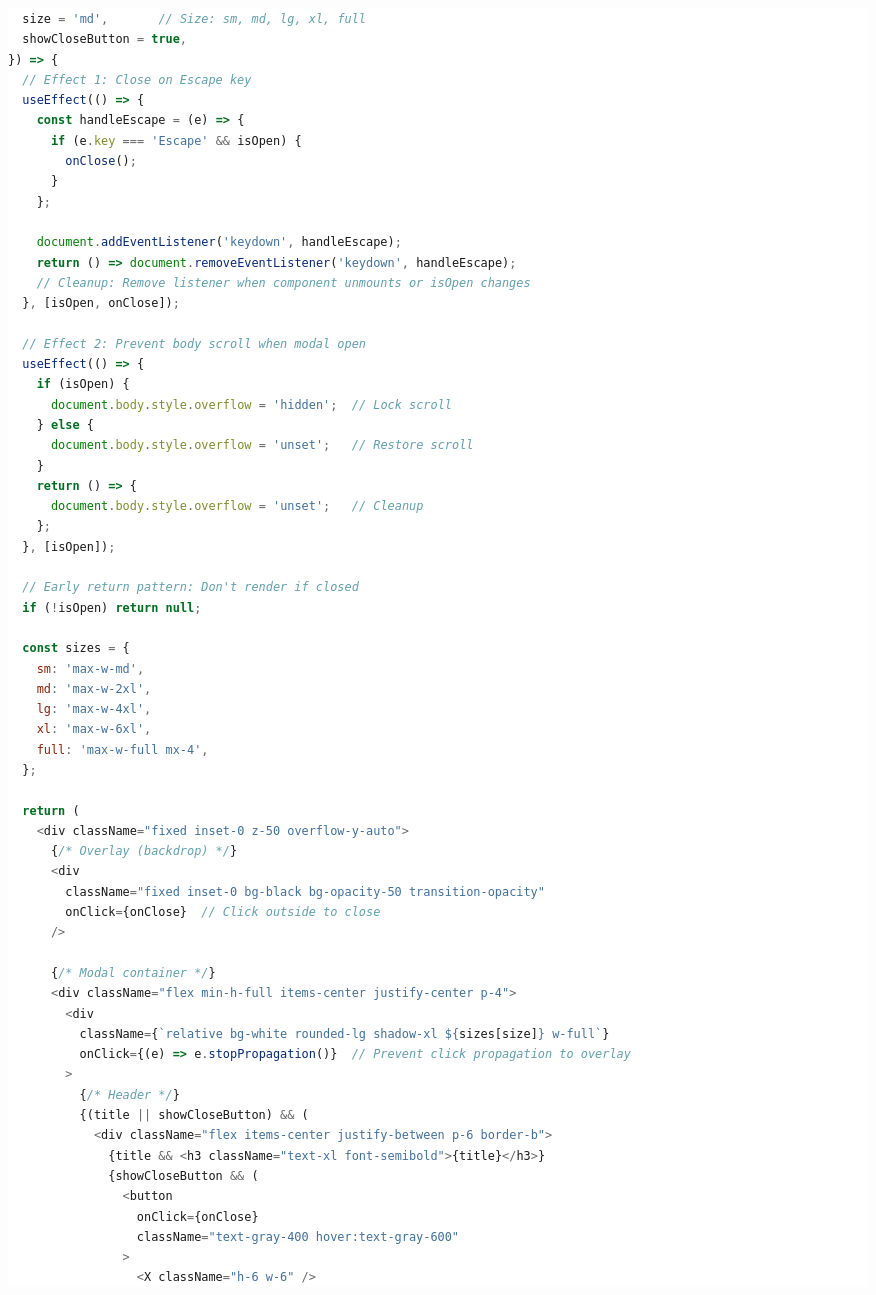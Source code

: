 ```javascript
  size = 'md',       // Size: sm, md, lg, xl, full
  showCloseButton = true,
}) => {
  // Effect 1: Close on Escape key
  useEffect(() => {
    const handleEscape = (e) => {
      if (e.key === 'Escape' && isOpen) {
        onClose();
      }
    };

    document.addEventListener('keydown', handleEscape);
    return () => document.removeEventListener('keydown', handleEscape);
    // Cleanup: Remove listener when component unmounts or isOpen changes
  }, [isOpen, onClose]);

  // Effect 2: Prevent body scroll when modal open
  useEffect(() => {
    if (isOpen) {
      document.body.style.overflow = 'hidden';  // Lock scroll
    } else {
      document.body.style.overflow = 'unset';   // Restore scroll
    }
    return () => {
      document.body.style.overflow = 'unset';   // Cleanup
    };
  }, [isOpen]);

  // Early return pattern: Don't render if closed
  if (!isOpen) return null;

  const sizes = {
    sm: 'max-w-md',
    md: 'max-w-2xl',
    lg: 'max-w-4xl',
    xl: 'max-w-6xl',
    full: 'max-w-full mx-4',
  };

  return (
    <div className="fixed inset-0 z-50 overflow-y-auto">
      {/* Overlay (backdrop) */}
      <div
        className="fixed inset-0 bg-black bg-opacity-50 transition-opacity"
        onClick={onClose}  // Click outside to close
      />

      {/* Modal container */}
      <div className="flex min-h-full items-center justify-center p-4">
        <div
          className={`relative bg-white rounded-lg shadow-xl ${sizes[size]} w-full`}
          onClick={(e) => e.stopPropagation()}  // Prevent click propagation to overlay
        >
          {/* Header */}
          {(title || showCloseButton) && (
            <div className="flex items-center justify-between p-6 border-b">
              {title && <h3 className="text-xl font-semibold">{title}</h3>}
              {showCloseButton && (
                <button
                  onClick={onClose}
                  className="text-gray-400 hover:text-gray-600"
                >
                  <X className="h-6 w-6" />
```